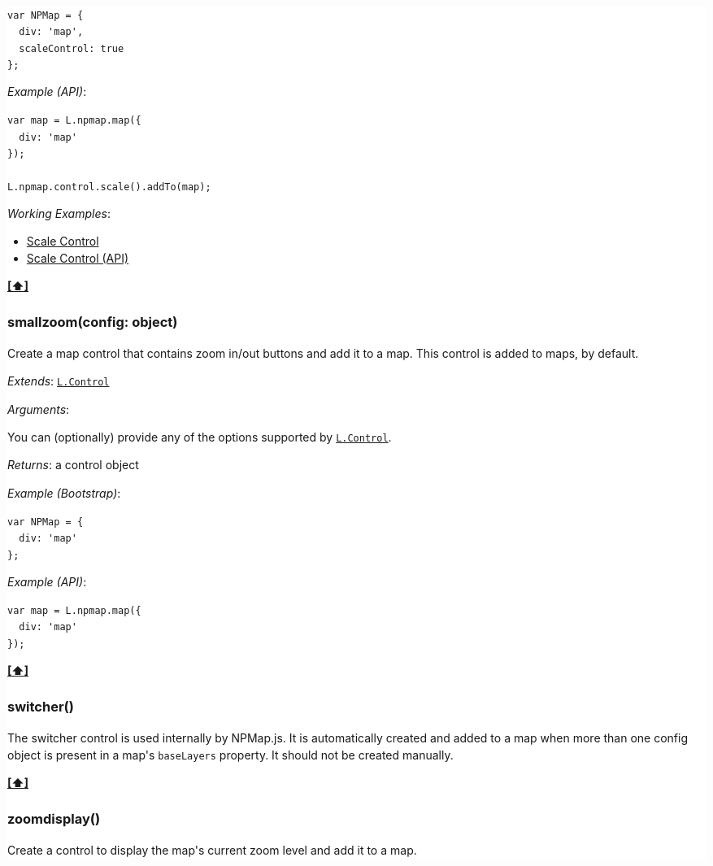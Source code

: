     var NPMap = {
      div: 'map',
      scaleControl: true
    };

_Example (API)_:

    var map = L.npmap.map({
      div: 'map'
    });

    L.npmap.control.scale().addTo(map);

_Working Examples_:

* [Scale Control](http://www.nps.gov/lib/npmap.js/2.0.0/examples/scale-control.html)
* [Scale Control (API)](http://www.nps.gov/lib/npmap.js/2.0.0/examples/scale-control-api.html)

**[[⬆]](#)**

### <a name="smallzoom">smallzoom(config: object)</a>

Create a map control that contains zoom in/out buttons and add it to a map. This control is added to maps, by default.

_Extends_: [`L.Control`](http://leafletjs.com/reference.html#control)

_Arguments_:

You can (optionally) provide any of the options supported by [`L.Control`](http://leafletjs.com/reference.html#control).

_Returns_: a control object

_Example (Bootstrap)_:

    var NPMap = {
      div: 'map'
    };

_Example (API)_:

    var map = L.npmap.map({
      div: 'map'
    });

**[[⬆]](#)**

### <a name="switcher">switcher()</a>

The switcher control is used internally by NPMap.js. It is automatically created and added to a map when more than one config object is present in a map's `baseLayers` property. It should not be created manually.

**[[⬆]](#)**

### <a name="zoomdisplay">zoomdisplay()</a>

Create a control to display the map's current zoom level and add it to a map.
